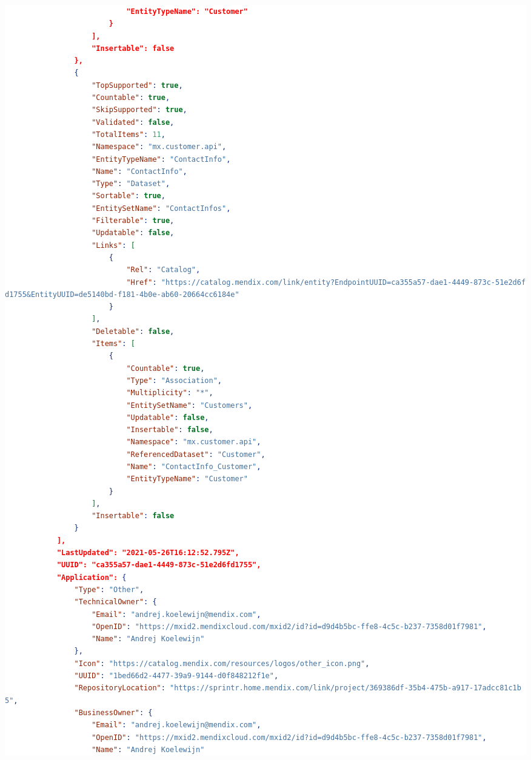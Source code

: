 ```json
                            "EntityTypeName": "Customer"
                        }
                    ],
                    "Insertable": false
                },
                {
                    "TopSupported": true,
                    "Countable": true,
                    "SkipSupported": true,
                    "Validated": false,
                    "TotalItems": 11,
                    "Namespace": "mx.customer.api",
                    "EntityTypeName": "ContactInfo",
                    "Name": "ContactInfo",
                    "Type": "Dataset",
                    "Sortable": true,
                    "EntitySetName": "ContactInfos",
                    "Filterable": true,
                    "Updatable": false,
                    "Links": [
                        {
                            "Rel": "Catalog",
                            "Href": "https://catalog.mendix.com/link/entity?EndpointUUID=ca355a57-dae1-4449-873c-51e2d6fd1755&EntityUUID=de5140bd-f181-4b0e-ab60-20664cc6184e"
                        }
                    ],
                    "Deletable": false,
                    "Items": [
                        {
                            "Countable": true,
                            "Type": "Association",
                            "Multiplicity": "*",
                            "EntitySetName": "Customers",
                            "Updatable": false,
                            "Insertable": false,
                            "Namespace": "mx.customer.api",
                            "ReferencedDataset": "Customer",
                            "Name": "ContactInfo_Customer",
                            "EntityTypeName": "Customer"
                        }
                    ],
                    "Insertable": false
                }
            ],
            "LastUpdated": "2021-05-26T16:12:52.795Z",
            "UUID": "ca355a57-dae1-4449-873c-51e2d6fd1755",
            "Application": {
                "Type": "Other",
                "TechnicalOwner": {
                    "Email": "andrej.koelewijn@mendix.com",
                    "OpenID": "https://mxid2.mendixcloud.com/mxid2/id?id=d9d4b5bc-ffe8-4c5c-b237-7358d01f7981",
                    "Name": "Andrej Koelewijn"
                },
                "Icon": "https://catalog.mendix.com/resources/logos/other_icon.png",
                "UUID": "1bed66d2-4477-39a9-9144-d0f848212f1e",
                "RepositoryLocation": "https://sprintr.home.mendix.com/link/project/369386df-35b4-475b-a917-17adcc81c1b5",
                "BusinessOwner": {
                    "Email": "andrej.koelewijn@mendix.com",
                    "OpenID": "https://mxid2.mendixcloud.com/mxid2/id?id=d9d4b5bc-ffe8-4c5c-b237-7358d01f7981",
                    "Name": "Andrej Koelewijn"
```